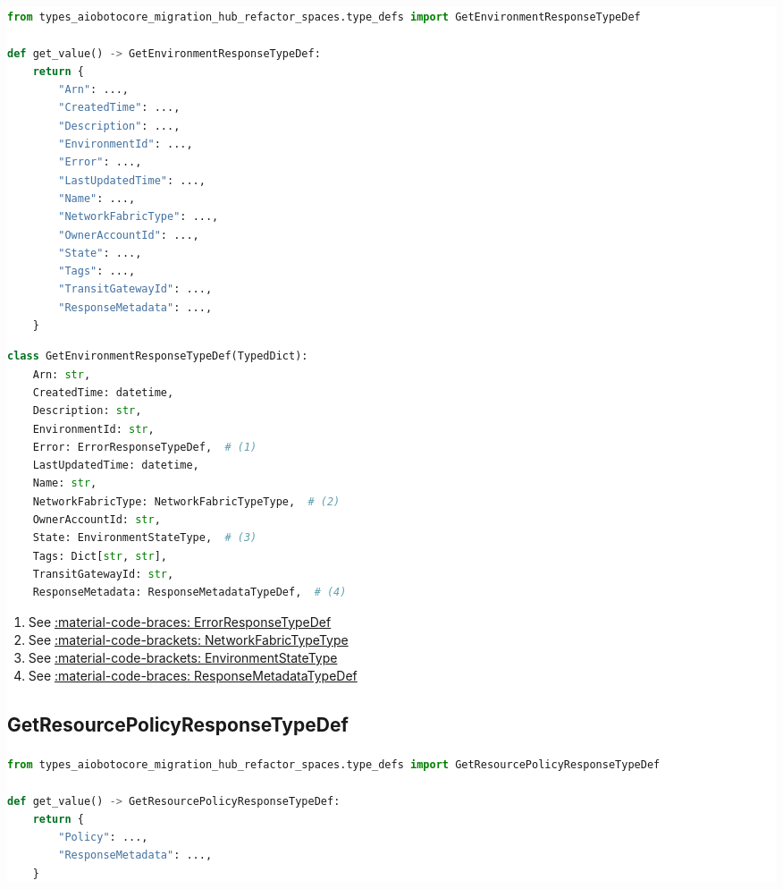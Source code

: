 ```python title="Usage Example"
from types_aiobotocore_migration_hub_refactor_spaces.type_defs import GetEnvironmentResponseTypeDef

def get_value() -> GetEnvironmentResponseTypeDef:
    return {
        "Arn": ...,
        "CreatedTime": ...,
        "Description": ...,
        "EnvironmentId": ...,
        "Error": ...,
        "LastUpdatedTime": ...,
        "Name": ...,
        "NetworkFabricType": ...,
        "OwnerAccountId": ...,
        "State": ...,
        "Tags": ...,
        "TransitGatewayId": ...,
        "ResponseMetadata": ...,
    }
```

```python title="Definition"
class GetEnvironmentResponseTypeDef(TypedDict):
    Arn: str,
    CreatedTime: datetime,
    Description: str,
    EnvironmentId: str,
    Error: ErrorResponseTypeDef,  # (1)
    LastUpdatedTime: datetime,
    Name: str,
    NetworkFabricType: NetworkFabricTypeType,  # (2)
    OwnerAccountId: str,
    State: EnvironmentStateType,  # (3)
    Tags: Dict[str, str],
    TransitGatewayId: str,
    ResponseMetadata: ResponseMetadataTypeDef,  # (4)
```

1. See [:material-code-braces: ErrorResponseTypeDef](./type_defs.md#errorresponsetypedef) 
2. See [:material-code-brackets: NetworkFabricTypeType](./literals.md#networkfabrictypetype) 
3. See [:material-code-brackets: EnvironmentStateType](./literals.md#environmentstatetype) 
4. See [:material-code-braces: ResponseMetadataTypeDef](./type_defs.md#responsemetadatatypedef) 
## GetResourcePolicyResponseTypeDef

```python title="Usage Example"
from types_aiobotocore_migration_hub_refactor_spaces.type_defs import GetResourcePolicyResponseTypeDef

def get_value() -> GetResourcePolicyResponseTypeDef:
    return {
        "Policy": ...,
        "ResponseMetadata": ...,
    }
```
